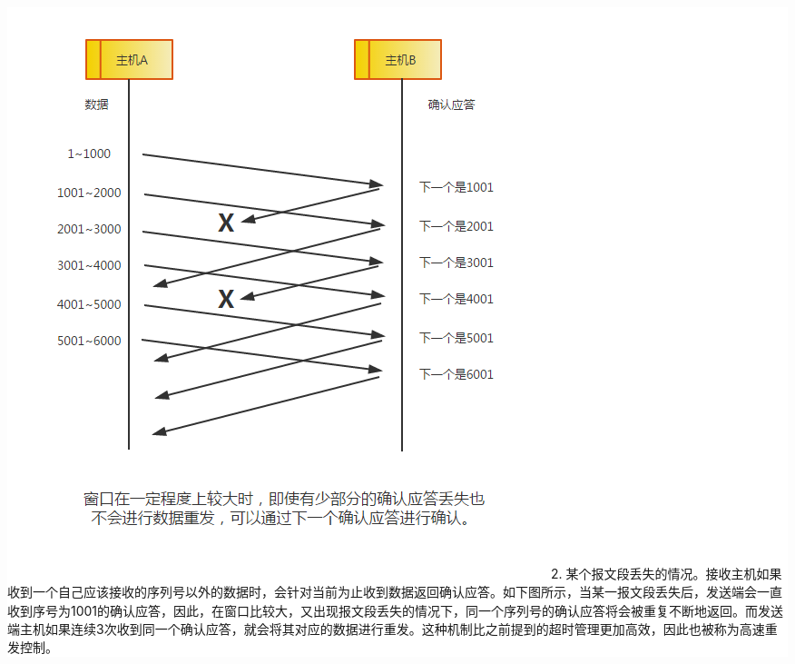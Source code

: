![部分确认应答丢失](/images/10.png)
2. 某个报文段丢失的情况。接收主机如果收到一个自己应该接收的序列号以外的数据时，会针对当前为止收到数据返回确认应答。如下图所示，当某一报文段丢失后，发送端会一直收到序号为1001的确认应答，因此，在窗口比较大，又出现报文段丢失的情况下，同一个序列号的确认应答将会被重复不断地返回。而发送端主机如果连续3次收到同一个确认应答，就会将其对应的数据进行重发。这种机制比之前提到的超时管理更加高效，因此也被称为高速重发控制。
